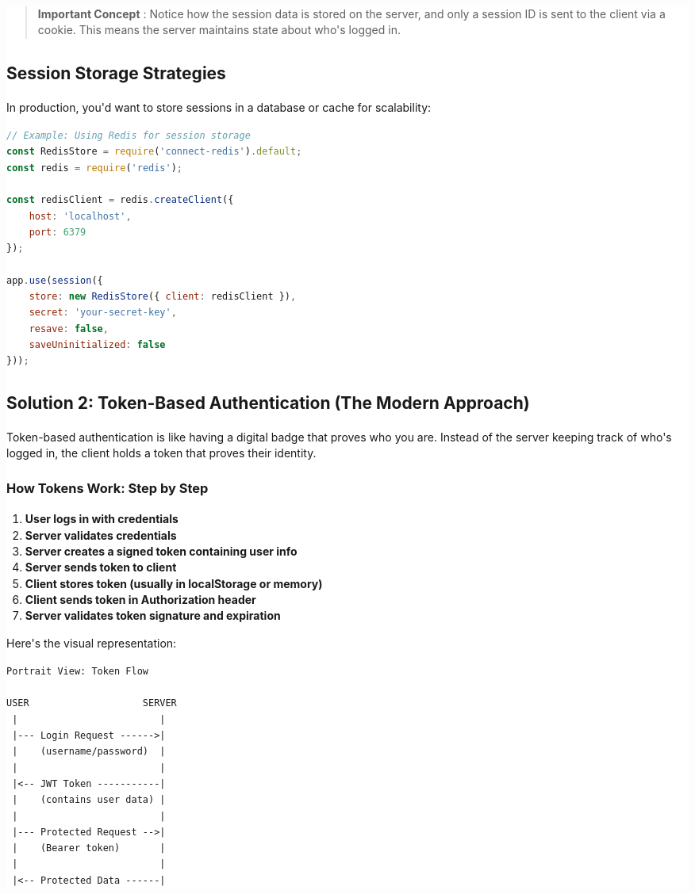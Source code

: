 > **Important Concept** : Notice how the session data is stored on the server, and only a session ID is sent to the client via a cookie. This means the server maintains state about who's logged in.

## Session Storage Strategies

In production, you'd want to store sessions in a database or cache for scalability:

```javascript
// Example: Using Redis for session storage
const RedisStore = require('connect-redis').default;
const redis = require('redis');

const redisClient = redis.createClient({
    host: 'localhost',
    port: 6379
});

app.use(session({
    store: new RedisStore({ client: redisClient }),
    secret: 'your-secret-key',
    resave: false,
    saveUninitialized: false
}));
```

## Solution 2: Token-Based Authentication (The Modern Approach)

Token-based authentication is like having a digital badge that proves who you are. Instead of the server keeping track of who's logged in, the client holds a token that proves their identity.

### How Tokens Work: Step by Step

1. **User logs in with credentials**
2. **Server validates credentials**
3. **Server creates a signed token containing user info**
4. **Server sends token to client**
5. **Client stores token (usually in localStorage or memory)**
6. **Client sends token in Authorization header**
7. **Server validates token signature and expiration**

Here's the visual representation:

```
Portrait View: Token Flow

USER                    SERVER
 |                         |
 |--- Login Request ------>|
 |    (username/password)  |
 |                         |
 |<-- JWT Token -----------|
 |    (contains user data) |
 |                         |
 |--- Protected Request -->|
 |    (Bearer token)       |
 |                         |
 |<-- Protected Data ------|
```
